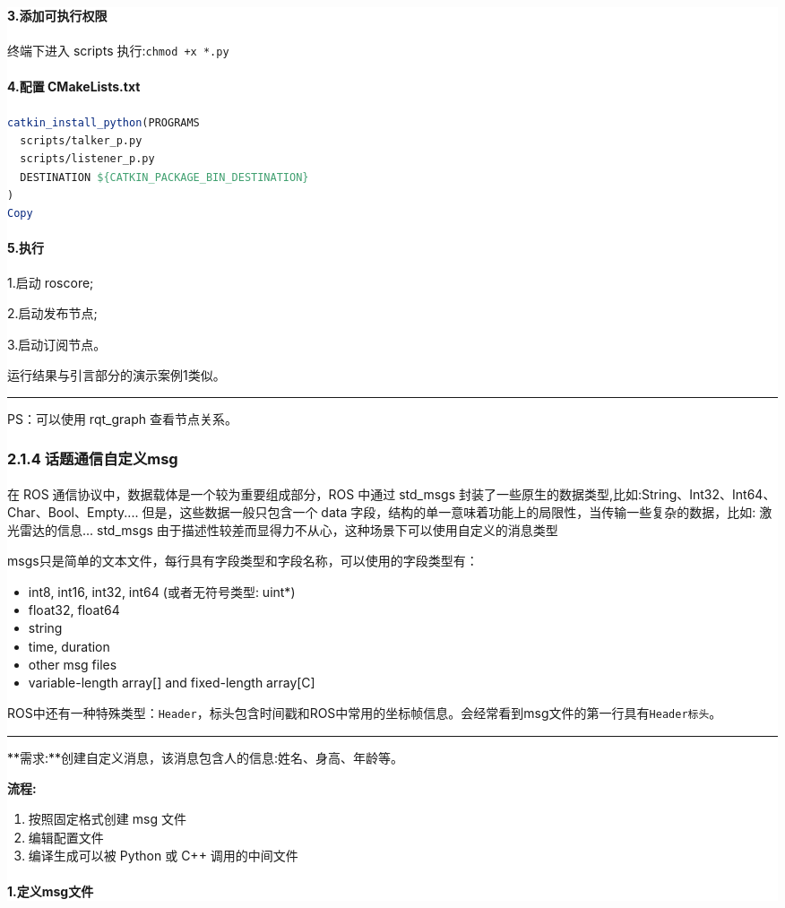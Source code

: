 #### 3.添加可执行权限

终端下进入 scripts 执行:`chmod +x *.py`

#### 4.配置 CMakeLists.txt

```cmake
catkin_install_python(PROGRAMS
  scripts/talker_p.py
  scripts/listener_p.py
  DESTINATION ${CATKIN_PACKAGE_BIN_DESTINATION}
)
Copy
```

#### 5.执行

1.启动 roscore;

2.启动发布节点;

3.启动订阅节点。

运行结果与引言部分的演示案例1类似。

------

PS：可以使用 rqt_graph 查看节点关系。

### 2.1.4 话题通信自定义msg

在 ROS 通信协议中，数据载体是一个较为重要组成部分，ROS 中通过 std_msgs 封装了一些原生的数据类型,比如:String、Int32、Int64、Char、Bool、Empty.... 但是，这些数据一般只包含一个 data 字段，结构的单一意味着功能上的局限性，当传输一些复杂的数据，比如: 激光雷达的信息... std_msgs 由于描述性较差而显得力不从心，这种场景下可以使用自定义的消息类型

msgs只是简单的文本文件，每行具有字段类型和字段名称，可以使用的字段类型有：

- int8, int16, int32, int64 (或者无符号类型: uint*)
- float32, float64
- string
- time, duration
- other msg files
- variable-length array[] and fixed-length array[C]

ROS中还有一种特殊类型：`Header`，标头包含时间戳和ROS中常用的坐标帧信息。会经常看到msg文件的第一行具有`Header标头`。

------

**需求:**创建自定义消息，该消息包含人的信息:姓名、身高、年龄等。

**流程:**

1. 按照固定格式创建 msg 文件
2. 编辑配置文件
3. 编译生成可以被 Python 或 C++ 调用的中间文件

#### 1.定义msg文件
